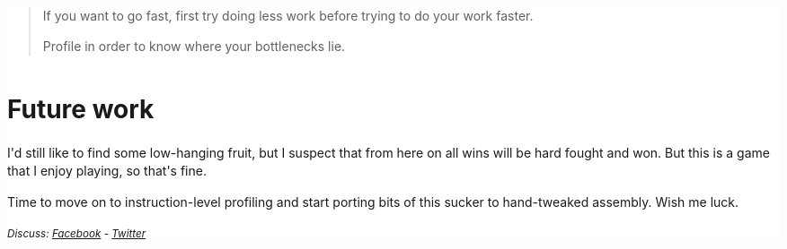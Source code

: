 > If you want to go fast, first try doing less work before trying to do your work faster.
>
> Profile in order to know where your bottlenecks lie.

# Future work

I'd still like to find some low-hanging fruit, but I suspect that from here on all wins will be hard fought and won. But this is a game that I enjoy playing, so that's fine.

Time to move on to instruction-level profiling and start porting bits of this sucker to hand-tweaked assembly. Wish me luck.

<small><em>Discuss: [Facebook](https://www.facebook.com/glh/posts/10153216194746307) - [Twitter](https://twitter.com/wincent/status/704567011288838145)</em></small>

[vim]: /wiki/vim
